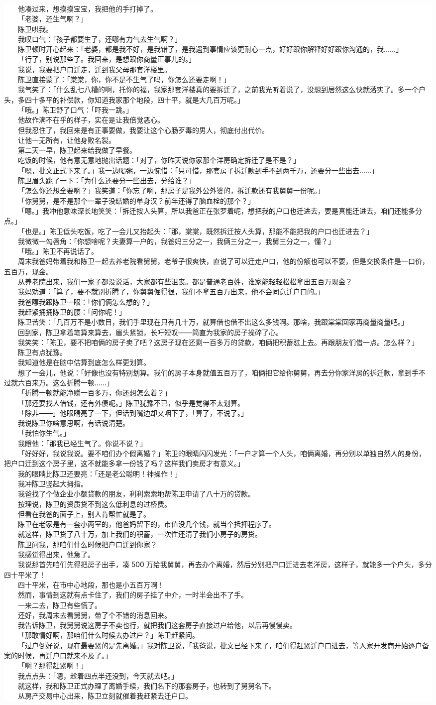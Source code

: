 &emsp;&emsp;他凑过来，想摸摸宝宝，我把他的手打掉了。  
&emsp;&emsp;「老婆，还生气啊？」  
&emsp;&emsp;陈卫哄我。  
&emsp;&emsp;我叹口气：「孩子都要生了，还哪有力气去生气啊？」  
&emsp;&emsp;陈卫顿时开心起来：「老婆，都是我不好，是我错了，是我遇到事情应该更耐心一点，好好跟你解释好好跟你沟通的，我……」  
&emsp;&emsp;「行了，别说那些了。我回来，是想跟你商量正事儿的。」  
&emsp;&emsp;我说，我要把户口迁走，迁到我父母那套洋楼里。  
&emsp;&emsp;陈卫直接蒙了：「棠棠，你，你不是不生气了吗，你怎么还要走啊！」  
&emsp;&emsp;我气笑了：「什么乱七八糟的啊，托你的福，我家那套洋楼真的要拆迁了，之前我光听着说了，没想到居然这么快就落实了。多一个户头，多四十多平的补偿款，你知道我家那个地段，四十平，就是大几百万呢。」  
&emsp;&emsp;「哦。」陈卫舒了口气：「吓我一跳。」  
&emsp;&emsp;他故作满不在乎的样子，实在是让我倍觉恶心。  
&emsp;&emsp;但我忍住了，我回来是有正事要做，我要让这个心肠歹毒的男人，彻底付出代价。  
&emsp;&emsp;让他一无所有，让他身败名裂。  
&emsp;&emsp;第二天一早，陈卫起来给我做了早餐。  
&emsp;&emsp;吃饭的时候，他有意无意地抛出话题：「对了，你昨天说你家那个洋房确定拆迁了是不是？」  
&emsp;&emsp;「嗯，批文正式下来了。」我一边喝粥，一边惋惜：「只可惜，那套房子拆迁款到手不到两千万，还要分一些出去……」  
&emsp;&emsp;陈卫眉头跳了一下：「为什么还要分一些出去，分给谁？」  
&emsp;&emsp;「怎么你还想全要啊？」我笑道：「你忘了啊，那房子是我外公外婆的，拆迁款还有我舅舅一份呢。」  
&emsp;&emsp;「你舅舅，是不是那个一辈子没结婚的单身汉？前年还得了脑血栓的那个？」  
&emsp;&emsp;「嗯。」我冲他意味深长地笑笑：「拆迁按人头算，所以我爸正在张罗着呢，想把我的户口也迁进去，要是真能迁进去，咱们还能多分点。」  
&emsp;&emsp;「也是。」陈卫低头吃饭，吃了一会儿又抬起头：「那，棠棠，既然拆迁按人头算，那能不能把我的户口也迁进去？」  
&emsp;&emsp;我微微一勾唇角：「你想啥呢？夫妻算一户的，我爸妈三分之一，我俩三分之一，我舅三分之一，懂？」  
&emsp;&emsp;「哦。」陈卫不再说话了。  
&emsp;&emsp;周末我爸妈带着我和陈卫一起去养老院看舅舅，老爷子很爽快，直说了可以迁走户口，他的份额也可以不要，但是交换条件是一口价，五百万，现金。  
&emsp;&emsp;从养老院出来，我们一家子都没说话，大家都有些沮丧。都是普通老百姓，谁家能轻轻松松拿出五百万现金？  
&emsp;&emsp;我妈劝道：「算了，要不就别折腾了，你舅舅倔得很，我们不拿五百万出来，他不会同意迁户口的。」  
&emsp;&emsp;我爸瞟我跟陈卫一眼：「你们俩怎么想的？」  
&emsp;&emsp;我赶紧捅捅陈卫的腰：「问你呢！」  
&emsp;&emsp;陈卫苦笑：「几百万不是小数目，我们手里现在只有几十万，就算借也借不出这么多钱啊。那啥，我跟棠棠回家再商量商量吧。」  
&emsp;&emsp;回到家，陈卫拿着笔算来算去，眉头紧锁，长吁短叹——简直为我家的房子操碎了心。  
&emsp;&emsp;我笑笑：「陈卫，要不把咱俩的房子卖了吧？这房子现在还剩一百多万的贷款，咱俩把积蓄怼上去。再跟朋友们借一点。怎么样？」  
&emsp;&emsp;陈卫有点犹豫。  
&emsp;&emsp;我知道他是在脑中估算到底怎么样更划算。  
&emsp;&emsp;想了一会儿，他说：「好像也没有特别划算。我们的房子本身就值五百万了，咱俩把它给你舅舅，再去分你家洋房的拆迁款，拿到手不过就六百来万。这么折腾一顿……」  
&emsp;&emsp;「折腾一顿就能净赚一百多万，你还想怎么着？」  
&emsp;&emsp;「那还要找人借钱，还有外债呢。」陈卫犹豫不已，似乎是觉得不太划算。  
&emsp;&emsp;「除非——」他眼睛亮了一下，但话到嘴边却又咽下了，「算了，不说了。」  
&emsp;&emsp;我说陈卫你啥意思啊，有话说清楚。  
&emsp;&emsp;「我怕你生气。」  
&emsp;&emsp;我瞪他：「那我已经生气了。你说不说？」  
&emsp;&emsp;「好好好，我说我说。要不咱们办个假离婚？」陈卫的眼睛闪闪发光：「一户才算一个人头，咱俩离婚，再分别以单独自然人的身份，把户口迁到这个房子里，这不就能多拿一份钱了吗？这样我们卖房才有意义。」  
&emsp;&emsp;我的眼睛比陈卫还要亮：「还是老公聪明！神操作！」  
&emsp;&emsp;我冲陈卫竖起大拇指。  
&emsp;&emsp;我爸找了个做企业小额贷款的朋友，利利索索地帮陈卫申请了八十万的贷款。  
&emsp;&emsp;按理说，陈卫的资质贷不到这么低利息的过桥费。  
&emsp;&emsp;但看在我爸的面子上，别人肯帮忙就是了。  
&emsp;&emsp;陈卫在老家是有一套小两室的，他爸妈留下的，市值没几个钱，就当个抵押程序了。  
&emsp;&emsp;就这样，陈卫贷了八十万，加上我们的积蓄，一次性还清了我们小房子的房贷。  
&emsp;&emsp;陈卫问我，那咱们什么时候把户口迁到你家？  
&emsp;&emsp;我感觉得出来，他急了。  
&emsp;&emsp;我说那首先咱们先得把房子出手，凑 500 万给我舅舅，再去办个离婚，然后分别把户口迁进去老洋房，这样子，就能多一个户头，多分四十平米了！  
&emsp;&emsp;四十平米，在市中心地段，那也是小五百万啊！  
&emsp;&emsp;然而，事情到这就有点卡住了，我们的房子挂了中介，一时半会出不了手。  
&emsp;&emsp;一来二去，陈卫有些慌了。  
&emsp;&emsp;还好，我周末去看舅舅，带了个不错的消息回来。  
&emsp;&emsp;我告诉陈卫，我舅舅说这房子不卖也行，就把我们这套房子直接过户给他，以后再慢慢卖。  
&emsp;&emsp;「那敢情好啊，那咱们什么时候去办过户？」陈卫赶紧问。  
&emsp;&emsp;「过户倒好说，现在最要紧的是先离婚。」我对陈卫说，「我爸说，批文已经下来了，咱们得赶紧迁户口进去，等人家开发商开始逐户备案的时候，再迁户口就来不及了。」  
&emsp;&emsp;「啊？那得赶紧啊！」  
&emsp;&emsp;我点点头：「嗯，趁着四点半还没到，今天就去吧。」  
&emsp;&emsp;就这样，我和陈卫正式办理了离婚手续，我们名下的那套房子，也转到了舅舅名下。  
&emsp;&emsp;从房产交易中心出来，陈卫立刻就催着我赶紧去迁户口。  